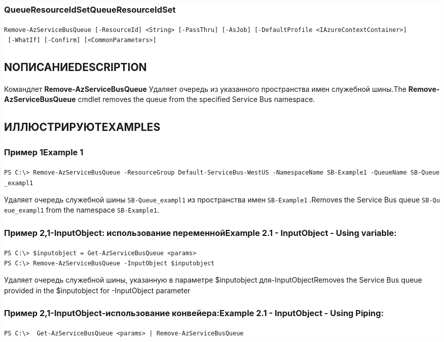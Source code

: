 ### <span data-ttu-id="dda1a-107">QueueResourceIdSet</span><span class="sxs-lookup"><span data-stu-id="dda1a-107">QueueResourceIdSet</span></span>
```
Remove-AzServiceBusQueue [-ResourceId] <String> [-PassThru] [-AsJob] [-DefaultProfile <IAzureContextContainer>]
 [-WhatIf] [-Confirm] [<CommonParameters>]
```

## <span data-ttu-id="dda1a-108">NОПИСАНИЕ</span><span class="sxs-lookup"><span data-stu-id="dda1a-108">DESCRIPTION</span></span>
<span data-ttu-id="dda1a-109">Командлет **Remove-AzServiceBusQueue** Удаляет очередь из указанного пространства имен служебной шины.</span><span class="sxs-lookup"><span data-stu-id="dda1a-109">The **Remove-AzServiceBusQueue** cmdlet removes the queue from the specified Service Bus namespace.</span></span>

## <span data-ttu-id="dda1a-110">ИЛЛЮСТРИРУЮТ</span><span class="sxs-lookup"><span data-stu-id="dda1a-110">EXAMPLES</span></span>

### <span data-ttu-id="dda1a-111">Пример 1</span><span class="sxs-lookup"><span data-stu-id="dda1a-111">Example 1</span></span>
```
PS C:\> Remove-AzServiceBusQueue -ResourceGroup Default-ServiceBus-WestUS -NamespaceName SB-Example1 -QueueName SB-Queue_exampl1
```

<span data-ttu-id="dda1a-112">Удаляет очередь служебной шины `SB-Queue_exampl1` из пространства имен `SB-Example1` .</span><span class="sxs-lookup"><span data-stu-id="dda1a-112">Removes the Service Bus queue `SB-Queue_exampl1` from the namespace `SB-Example1`.</span></span>

### <span data-ttu-id="dda1a-113">Пример 2,1-InputObject: использование переменной</span><span class="sxs-lookup"><span data-stu-id="dda1a-113">Example 2.1 - InputObject - Using variable:</span></span>
```
PS C:\> $inputobject = Get-AzServiceBusQueue <params>
PS C:\> Remove-AzServiceBusQueue -InputObject $inputobject
```

<span data-ttu-id="dda1a-114">Удаляет очередь служебной шины, указанную в параметре $inputobject для-InputObject</span><span class="sxs-lookup"><span data-stu-id="dda1a-114">Removes the Service Bus queue provided in the $inputobject for -InputObject parameter</span></span>

### <span data-ttu-id="dda1a-115">Пример 2,1-InputObject-использование конвейера:</span><span class="sxs-lookup"><span data-stu-id="dda1a-115">Example 2.1 - InputObject - Using Piping:</span></span>
```
PS C:\>  Get-AzServiceBusQueue <params> | Remove-AzServiceBusQueue
```

